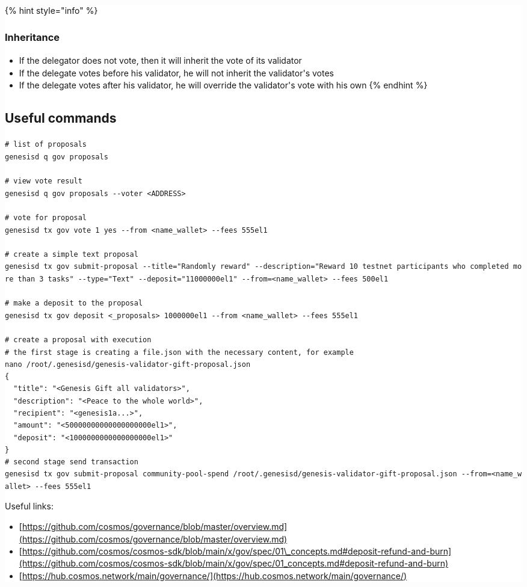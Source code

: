{% hint style="info" %}
### Inheritance

* If the delegator does not vote, then it will inherit the vote of its validator
* If the delegate votes before his validator, he will not inherit the validator's votes
* If the delegate votes after his validator, he will override the validator's vote with his own
{% endhint %}



## Useful commands

```
# list of proposals
genesisd q gov proposals

# view vote result
genesisd q gov proposals --voter <ADDRESS>

# vote for proposal
genesisd tx gov vote 1 yes --from <name_wallet> --fees 555el1

# create a simple text proposal
genesisd tx gov submit-proposal --title="Randomly reward" --description="Reward 10 testnet participants who completed more than 3 tasks" --type="Text" --deposit="11000000el1" --from=<name_wallet> --fees 500el1

# make a deposit to the proposal
genesisd tx gov deposit <_proposals> 1000000el1 --from <name_wallet> --fees 555el1

# create a proposal with execution
# the first stage is creating a file.json with the necessary content, for example
nano /root/.genesisd/genesis-validator-gift-proposal.json
{
  "title": "<Genesis Gift all validators>",
  "description": "<Peace to the whole world>",
  "recipient": "<genesis1a...>",
  "amount": "<50000000000000000000el1>",
  "deposit": "<1000000000000000000el1>"
}
# second stage send transaction
genesisd tx gov submit-proposal community-pool-spend /root/.genesisd/genesis-validator-gift-proposal.json --from=<name_wallet> --fees 555el1
```



Useful links:

* [https://github.com/cosmos/governance/blob/master/overview.md](https://github.com/cosmos/governance/blob/master/overview.md)
* [https://github.com/cosmos/cosmos-sdk/blob/main/x/gov/spec/01\_concepts.md#deposit-refund-and-burn](https://github.com/cosmos/cosmos-sdk/blob/main/x/gov/spec/01_concepts.md#deposit-refund-and-burn)
* [https://hub.cosmos.network/main/governance/](https://hub.cosmos.network/main/governance/)
